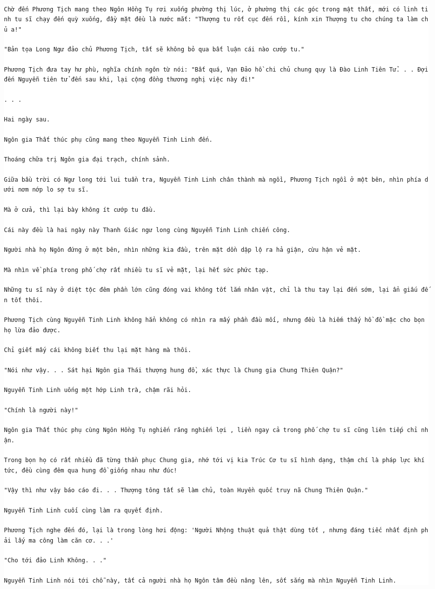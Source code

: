 	Chờ đến Phương Tịch mang theo Ngôn Hồng Tụ rơi xuống phường thị lúc, ở phường thị các góc trong mật thất, mới có linh tinh tu sĩ chạy đến quỳ xuống, đầy mặt đều là nước mắt: "Thượng tu rốt cục đến rồi, kính xin Thượng tu cho chúng ta làm chủ a!"

	"Bản tọa Long Ngư đảo chủ Phương Tịch, tất sẽ không bỏ qua bất luận cái nào cướp tu."

	Phương Tịch đưa tay hư phù, nghĩa chính ngôn từ nói: "Bất quá, Vạn Đảo hồ chi chủ chung quy là Đào Linh Tiên Tử. . . Đợi đến Nguyễn tiên tử đến sau khi, lại cộng đồng thương nghị việc này đi!"

	. . .

	Hai ngày sau.

	Ngôn gia Thất thúc phụ cũng mang theo Nguyễn Tinh Linh đến.

	Thoáng chữa trị Ngôn gia đại trạch, chính sảnh.

	Giữa bầu trời có Ngư long tới lui tuần tra, Nguyễn Tinh Linh chân thành mà ngồi, Phương Tịch ngồi ở một bên, nhìn phía dưới nơm nớp lo sợ tu sĩ.

	Mà ở cửa, thì lại bày không ít cướp tu đầu.

	Cái này đều là hai ngày này Thanh Giác ngư long cùng Nguyễn Tinh Linh chiến công.

	Người nhà họ Ngôn đứng ở một bên, nhìn những kia đầu, trên mặt dồn dập lộ ra hả giận, cừu hận vẻ mặt.

	Mà nhìn về phía trong phố chợ rất nhiều tu sĩ vẻ mặt, lại hết sức phức tạp.

	Những tu sĩ này ở diệt tộc đêm phần lớn cũng đóng vai không tốt lắm nhân vật, chỉ là thu tay lại đến sớm, lại ẩn giấu đến tốt thôi.

	Phương Tịch cùng Nguyễn Tinh Linh không hẳn không có nhìn ra mấy phần đầu mối, nhưng đều là hiếm thấy hồ đồ mặc cho bọn họ lừa đảo được.

	Chỉ giết mấy cái không biết thu lại mặt hàng mà thôi.

	"Nói như vậy. . . Sát hại Ngôn gia Thái thượng hung đồ, xác thực là Chung gia Chung Thiên Quận?"

	Nguyễn Tinh Linh uống một hớp Linh trà, chậm rãi hỏi.

	"Chính là người này!"

	Ngôn gia Thất thúc phụ cùng Ngôn Hồng Tụ nghiến răng nghiến lợi , liền ngay cả trong phố chợ tu sĩ cũng liên tiếp chỉ nhận.

	Trong bọn họ có rất nhiều đã từng thần phục Chung gia, nhớ tới vị kia Trúc Cơ tu sĩ hình dạng, thậm chí là pháp lực khí tức, đều cùng đêm qua hung đồ giống nhau như đúc!

	"Vậy thì như vậy báo cáo đi. . . Thượng tông tất sẽ làm chủ, toàn Huyền quốc truy nã Chung Thiên Quận."

	Nguyễn Tinh Linh cuối cùng làm ra quyết định.

	Phương Tịch nghe đến đó, lại là trong lòng hơi động: 'Người Nhộng thuật quả thật dùng tốt , nhưng đáng tiếc nhất định phải lấy ma công làm căn cơ. . .'

	"Cho tới đảo Linh Không. . ."

	Nguyễn Tinh Linh nói tới chỗ này, tất cả người nhà họ Ngôn tâm đều nâng lên, sốt sắng mà nhìn Nguyễn Tinh Linh.
